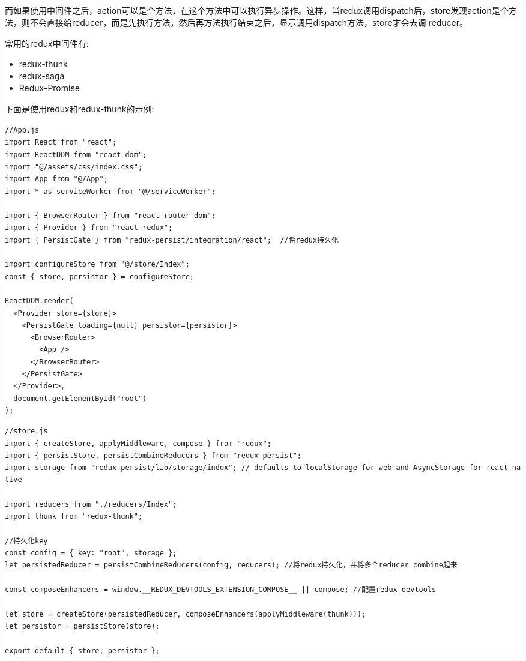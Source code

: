 而如果使用中间件之后，action可以是个方法，在这个方法中可以执行异步操作。这样，当redux调用dispatch后，store发现action是个方法，则不会直接给reducer，而是先执行方法，然后再方法执行结束之后，显示调用dispatch方法，store才会去调 reducer。

常用的redux中间件有:

- redux-thunk
- redux-saga
- Redux-Promise


下面是使用redux和redux-thunk的示例:

```
//App.js
import React from "react";
import ReactDOM from "react-dom";
import "@/assets/css/index.css";
import App from "@/App";
import * as serviceWorker from "@/serviceWorker";

import { BrowserRouter } from "react-router-dom";
import { Provider } from "react-redux";
import { PersistGate } from "redux-persist/integration/react";  //将redux持久化

import configureStore from "@/store/Index";
const { store, persistor } = configureStore;

ReactDOM.render(
  <Provider store={store}>
    <PersistGate loading={null} persistor={persistor}>
      <BrowserRouter>
        <App />
      </BrowserRouter>
    </PersistGate>
  </Provider>,
  document.getElementById("root")
);
```


```
//store.js
import { createStore, applyMiddleware, compose } from "redux";
import { persistStore, persistCombineReducers } from "redux-persist";
import storage from "redux-persist/lib/storage/index"; // defaults to localStorage for web and AsyncStorage for react-native

import reducers from "./reducers/Index";
import thunk from "redux-thunk";

//持久化key
const config = { key: "root", storage };
let persistedReducer = persistCombineReducers(config, reducers); //将redux持久化，并将多个reducer combine起来

const composeEnhancers = window.__REDUX_DEVTOOLS_EXTENSION_COMPOSE__ || compose; //配置redux devtools

let store = createStore(persistedReducer, composeEnhancers(applyMiddleware(thunk)));
let persistor = persistStore(store);

export default { store, persistor };
```
